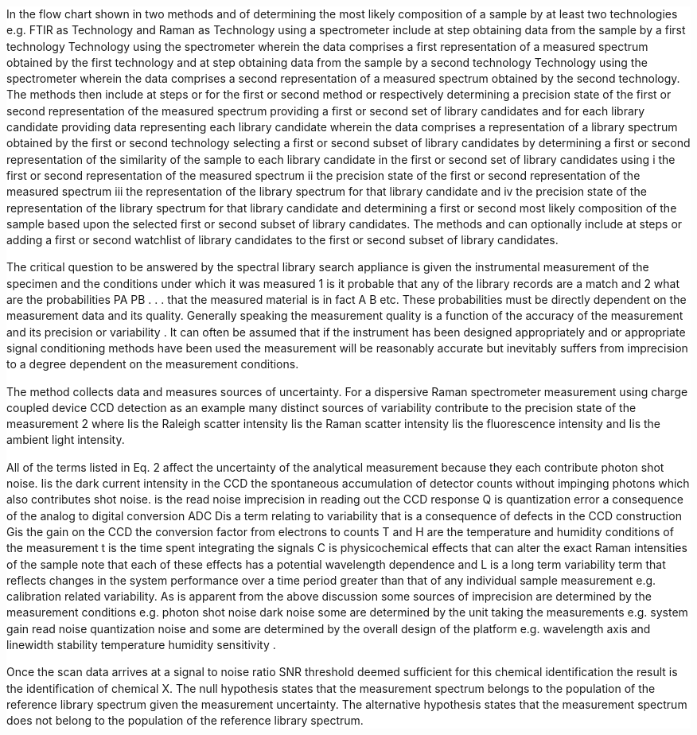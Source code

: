 In the flow chart shown in two methods and of determining the most likely composition of a sample by at least two technologies e.g. FTIR as Technology and Raman as Technology using a spectrometer include at step obtaining data from the sample by a first technology Technology using the spectrometer wherein the data comprises a first representation of a measured spectrum obtained by the first technology and at step obtaining data from the sample by a second technology Technology using the spectrometer wherein the data comprises a second representation of a measured spectrum obtained by the second technology. The methods then include at steps or for the first or second method or respectively determining a precision state of the first or second representation of the measured spectrum providing a first or second set of library candidates and for each library candidate providing data representing each library candidate wherein the data comprises a representation of a library spectrum obtained by the first or second technology selecting a first or second subset of library candidates by determining a first or second representation of the similarity of the sample to each library candidate in the first or second set of library candidates using i the first or second representation of the measured spectrum ii the precision state of the first or second representation of the measured spectrum iii the representation of the library spectrum for that library candidate and iv the precision state of the representation of the library spectrum for that library candidate and determining a first or second most likely composition of the sample based upon the selected first or second subset of library candidates. The methods and can optionally include at steps or adding a first or second watchlist of library candidates to the first or second subset of library candidates.

The critical question to be answered by the spectral library search appliance is given the instrumental measurement of the specimen and the conditions under which it was measured 1 is it probable that any of the library records are a match and 2 what are the probabilities PA PB . . . that the measured material is in fact A B etc. These probabilities must be directly dependent on the measurement data and its quality. Generally speaking the measurement quality is a function of the accuracy of the measurement and its precision or variability . It can often be assumed that if the instrument has been designed appropriately and or appropriate signal conditioning methods have been used the measurement will be reasonably accurate but inevitably suffers from imprecision to a degree dependent on the measurement conditions.

The method collects data and measures sources of uncertainty. For a dispersive Raman spectrometer measurement using charge coupled device CCD detection as an example many distinct sources of variability contribute to the precision state of the measurement 2 where Iis the Raleigh scatter intensity Iis the Raman scatter intensity Iis the fluorescence intensity and Iis the ambient light intensity.

All of the terms listed in Eq. 2 affect the uncertainty of the analytical measurement because they each contribute photon shot noise. Iis the dark current intensity in the CCD the spontaneous accumulation of detector counts without impinging photons which also contributes shot noise. is the read noise imprecision in reading out the CCD response Q is quantization error a consequence of the analog to digital conversion ADC Dis a term relating to variability that is a consequence of defects in the CCD construction Gis the gain on the CCD the conversion factor from electrons to counts T and H are the temperature and humidity conditions of the measurement t is the time spent integrating the signals C is physicochemical effects that can alter the exact Raman intensities of the sample note that each of these effects has a potential wavelength dependence and L is a long term variability term that reflects changes in the system performance over a time period greater than that of any individual sample measurement e.g. calibration related variability. As is apparent from the above discussion some sources of imprecision are determined by the measurement conditions e.g. photon shot noise dark noise some are determined by the unit taking the measurements e.g. system gain read noise quantization noise and some are determined by the overall design of the platform e.g. wavelength axis and linewidth stability temperature humidity sensitivity .

Once the scan data arrives at a signal to noise ratio SNR threshold deemed sufficient for this chemical identification the result is the identification of chemical X. The null hypothesis states that the measurement spectrum belongs to the population of the reference library spectrum given the measurement uncertainty. The alternative hypothesis states that the measurement spectrum does not belong to the population of the reference library spectrum.
